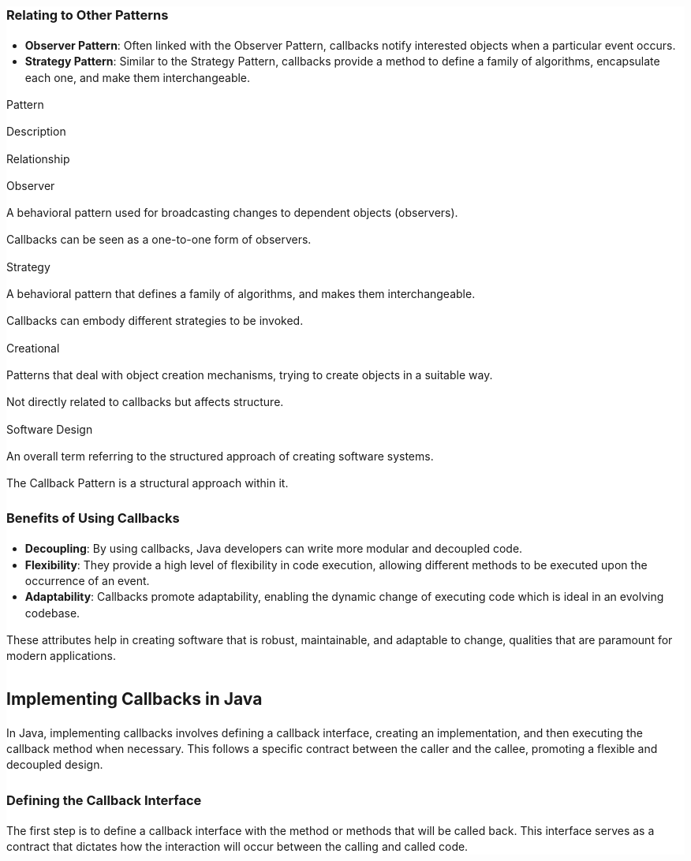 ### Relating to Other Patterns

*   **Observer Pattern**: Often linked with the Observer Pattern, callbacks notify interested objects when a particular event occurs.
*   **Strategy Pattern**: Similar to the Strategy Pattern, callbacks provide a method to define a family of algorithms, encapsulate each one, and make them interchangeable.

Pattern

Description

Relationship

Observer

A behavioral pattern used for broadcasting changes to dependent objects (observers).

Callbacks can be seen as a one-to-one form of observers.

Strategy

A behavioral pattern that defines a family of algorithms, and makes them interchangeable.

Callbacks can embody different strategies to be invoked.

Creational

Patterns that deal with object creation mechanisms, trying to create objects in a suitable way.

Not directly related to callbacks but affects structure.

Software Design

An overall term referring to the structured approach of creating software systems.

The Callback Pattern is a structural approach within it.

### Benefits of Using Callbacks

*   **Decoupling**: By using callbacks, Java developers can write more modular and decoupled code.
*   **Flexibility**: They provide a high level of flexibility in code execution, allowing different methods to be executed upon the occurrence of an event.
*   **Adaptability**: Callbacks promote adaptability, enabling the dynamic change of executing code which is ideal in an evolving codebase.

These attributes help in creating software that is robust, maintainable, and adaptable to change, qualities that are paramount for modern applications.

Implementing Callbacks in Java
------------------------------

In Java, implementing callbacks involves defining a callback interface, creating an implementation, and then executing the callback method when necessary. This follows a specific contract between the caller and the callee, promoting a flexible and decoupled design.

### Defining the Callback Interface

The first step is to define a callback interface with the method or methods that will be called back. This interface serves as a contract that dictates how the interaction will occur between the calling and called code.
